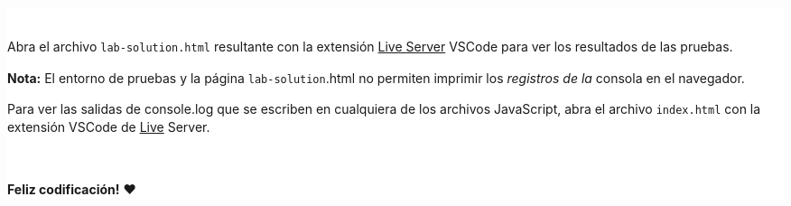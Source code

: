 <br/>

Abra el archivo `lab-solution.html` resultante con la extensión [Live Server](https://marketplace.visualstudio.com/items?itemName=ritwickdey.LiveServer) VSCode para ver los resultados de las pruebas.

**Nota:** El entorno de pruebas y la página `lab-solution`.html no permiten imprimir los _registros de la_ consola en el navegador.

Para ver las salidas de console.log que se escriben en cualquiera de los archivos JavaScript, abra el archivo `index.html` con la extensión VSCode de [Live](https://marketplace.visualstudio.com/items?itemName=ritwickdey.LiveServer) Server.

<br/>

**Feliz codificación!** :heart: